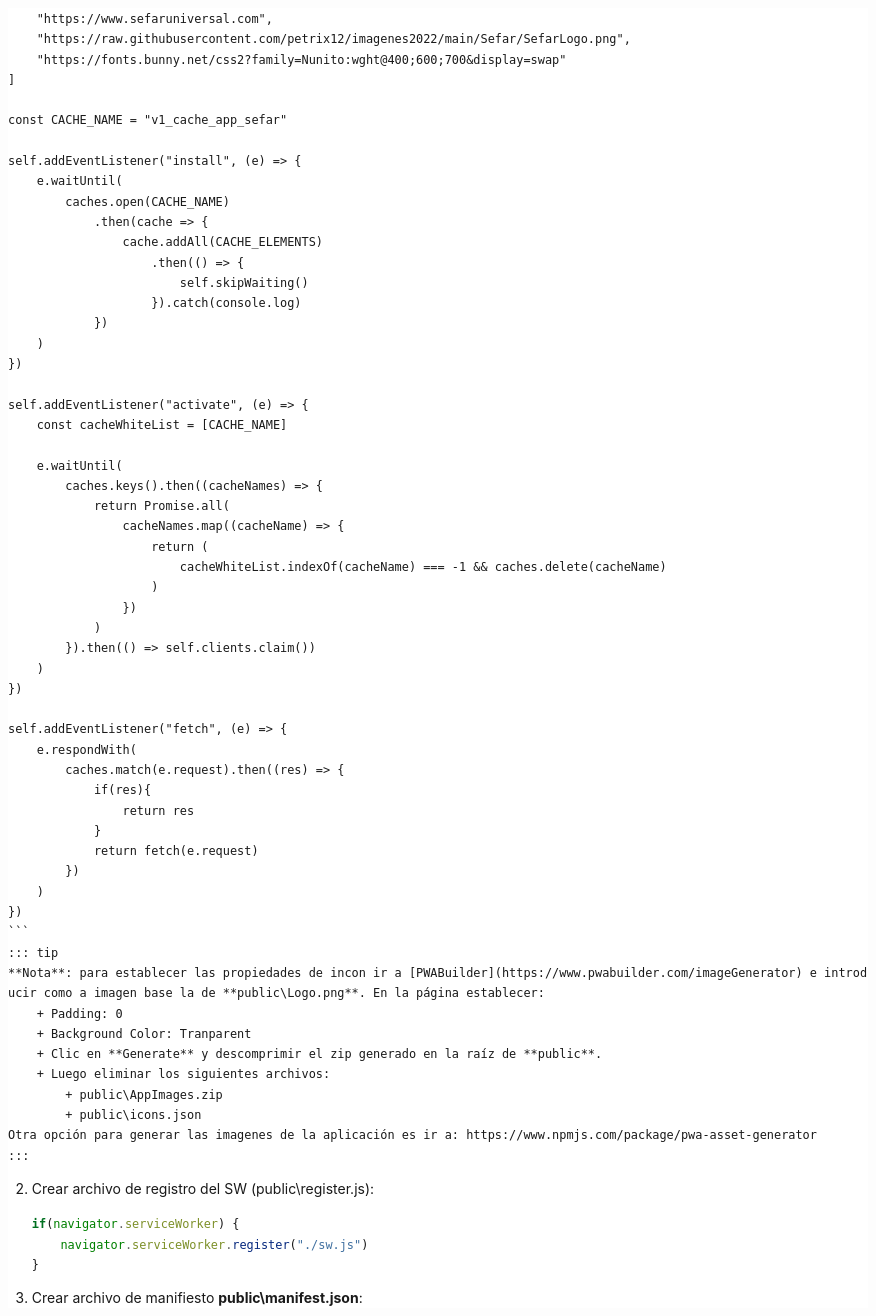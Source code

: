         "https://www.sefaruniversal.com",
        "https://raw.githubusercontent.com/petrix12/imagenes2022/main/Sefar/SefarLogo.png",
        "https://fonts.bunny.net/css2?family=Nunito:wght@400;600;700&display=swap"
    ]

    const CACHE_NAME = "v1_cache_app_sefar"

    self.addEventListener("install", (e) => {
        e.waitUntil(
            caches.open(CACHE_NAME)
                .then(cache => {
                    cache.addAll(CACHE_ELEMENTS)
                        .then(() => {
                            self.skipWaiting()
                        }).catch(console.log)
                })
        )
    })

    self.addEventListener("activate", (e) => {
        const cacheWhiteList = [CACHE_NAME]

        e.waitUntil(
            caches.keys().then((cacheNames) => {
                return Promise.all(
                    cacheNames.map((cacheName) => {
                        return (
                            cacheWhiteList.indexOf(cacheName) === -1 && caches.delete(cacheName)
                        )
                    })
                )
            }).then(() => self.clients.claim())
        )
    })

    self.addEventListener("fetch", (e) => {
        e.respondWith(
            caches.match(e.request).then((res) => {
                if(res){
                    return res
                }
                return fetch(e.request)
            })
        )
    })
    ```
    ::: tip
    **Nota**: para establecer las propiedades de incon ir a [PWABuilder](https://www.pwabuilder.com/imageGenerator) e introducir como a imagen base la de **public\Logo.png**. En la página establecer:
        + Padding: 0
        + Background Color: Tranparent
        + Clic en **Generate** y descomprimir el zip generado en la raíz de **public**.
        + Luego eliminar los siguientes archivos:
            + public\AppImages.zip
            + public\icons.json
    Otra opción para generar las imagenes de la aplicación es ir a: https://www.npmjs.com/package/pwa-asset-generator
    :::
2. Crear archivo de registro del SW (public\register.js):
    ```js
    if(navigator.serviceWorker) {
        navigator.serviceWorker.register("./sw.js")
    }
    ```
3. Crear archivo de manifiesto **public\manifest.json**:
    ```json